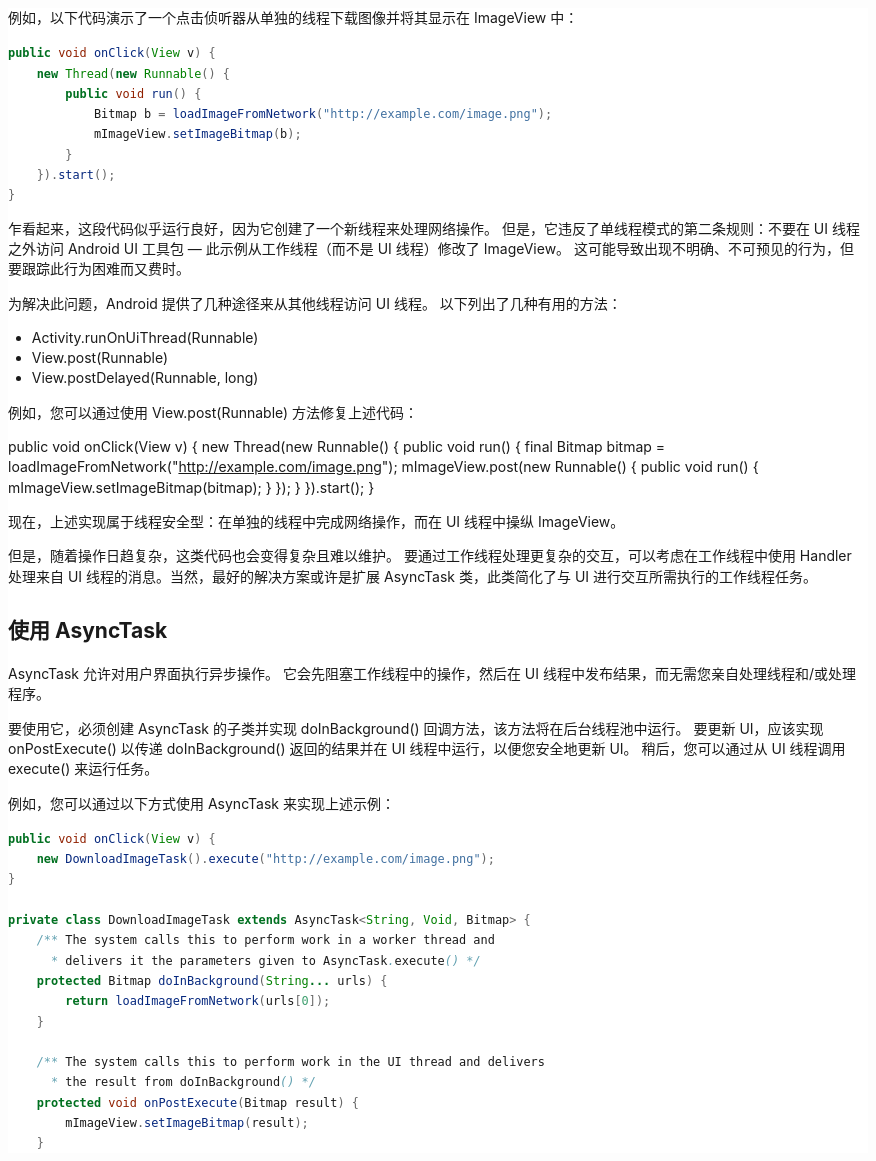 例如，以下代码演示了一个点击侦听器从单独的线程下载图像并将其显示在 ImageView 中：

```java
public void onClick(View v) {
    new Thread(new Runnable() {
        public void run() {
            Bitmap b = loadImageFromNetwork("http://example.com/image.png");
            mImageView.setImageBitmap(b);
        }
    }).start();
}
```
乍看起来，这段代码似乎运行良好，因为它创建了一个新线程来处理网络操作。 但是，它违反了单线程模式的第二条规则：不要在 UI 线程之外访问 Android UI 工具包 — 此示例从工作线程（而不是 UI 线程）修改了 ImageView。 这可能导致出现不明确、不可预见的行为，但要跟踪此行为困难而又费时。

为解决此问题，Android 提供了几种途径来从其他线程访问 UI 线程。 以下列出了几种有用的方法：

- Activity.runOnUiThread(Runnable)
- View.post(Runnable)
- View.postDelayed(Runnable, long)


例如，您可以通过使用 View.post(Runnable) 方法修复上述代码：

public void onClick(View v) {
    new Thread(new Runnable() {
        public void run() {
            final Bitmap bitmap =
                    loadImageFromNetwork("http://example.com/image.png");
            mImageView.post(new Runnable() {
                public void run() {
                    mImageView.setImageBitmap(bitmap);
                }
            });
        }
    }).start();
}

现在，上述实现属于线程安全型：在单独的线程中完成网络操作，而在 UI 线程中操纵 ImageView。

但是，随着操作日趋复杂，这类代码也会变得复杂且难以维护。 要通过工作线程处理更复杂的交互，可以考虑在工作线程中使用 Handler 处理来自 UI 线程的消息。当然，最好的解决方案或许是扩展 AsyncTask 类，此类简化了与 UI 进行交互所需执行的工作线程任务。

## 使用 AsyncTask

AsyncTask 允许对用户界面执行异步操作。 它会先阻塞工作线程中的操作，然后在 UI 线程中发布结果，而无需您亲自处理线程和/或处理程序。

要使用它，必须创建 AsyncTask 的子类并实现 doInBackground() 回调方法，该方法将在后台线程池中运行。 要更新 UI，应该实现 onPostExecute() 以传递 doInBackground() 返回的结果并在 UI 线程中运行，以便您安全地更新 UI。 稍后，您可以通过从 UI 线程调用 execute() 来运行任务。

例如，您可以通过以下方式使用 AsyncTask 来实现上述示例：

```java
public void onClick(View v) {
    new DownloadImageTask().execute("http://example.com/image.png");
}

private class DownloadImageTask extends AsyncTask<String, Void, Bitmap> {
    /** The system calls this to perform work in a worker thread and
      * delivers it the parameters given to AsyncTask.execute() */
    protected Bitmap doInBackground(String... urls) {
        return loadImageFromNetwork(urls[0]);
    }

    /** The system calls this to perform work in the UI thread and delivers
      * the result from doInBackground() */
    protected void onPostExecute(Bitmap result) {
        mImageView.setImageBitmap(result);
    }
```